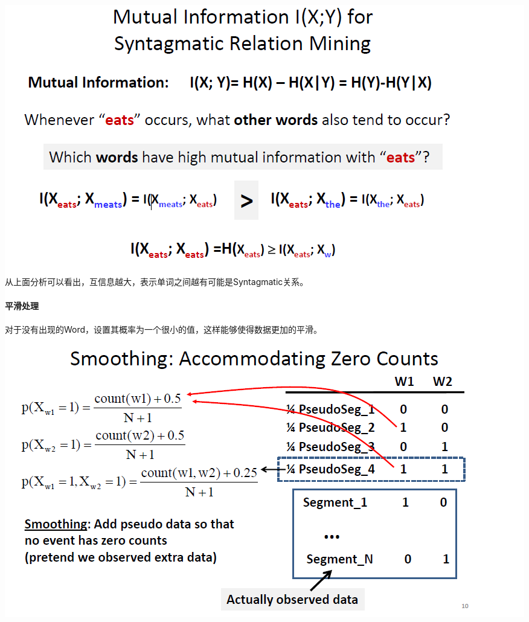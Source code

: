 ![1563204033964](/assets/images/1563204033964.png)

从上面分析可以看出，互信息越大，表示单词之间越有可能是Syntagmatic关系。

#### 平滑处理

对于没有出现的Word，设置其概率为一个很小的值，这样能够使得数据更加的平滑。

![1563204455194](/assets/images/1563204455194.png)
